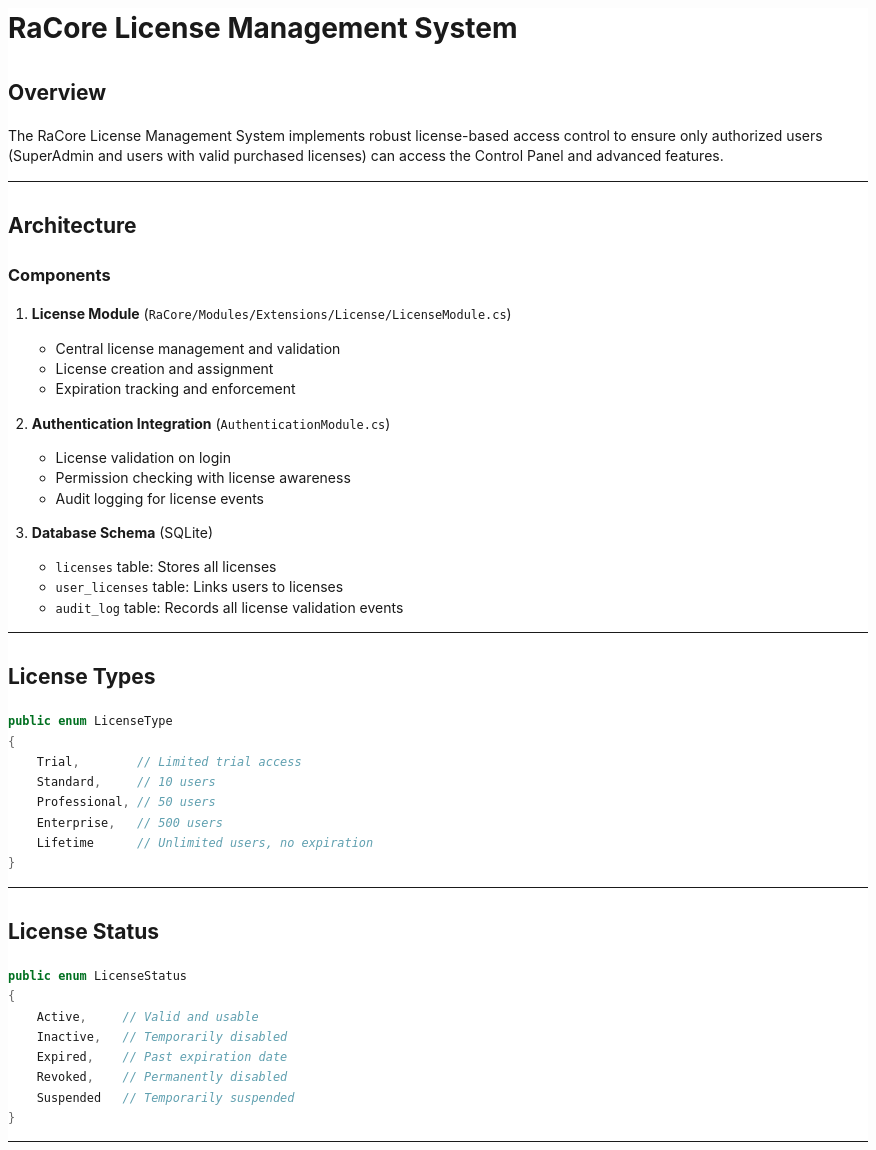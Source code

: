 # RaCore License Management System

## Overview

The RaCore License Management System implements robust license-based access control to ensure only authorized users (SuperAdmin and users with valid purchased licenses) can access the Control Panel and advanced features.

---

## Architecture

### Components

1. **License Module** (`RaCore/Modules/Extensions/License/LicenseModule.cs`)
   - Central license management and validation
   - License creation and assignment
   - Expiration tracking and enforcement

2. **Authentication Integration** (`AuthenticationModule.cs`)
   - License validation on login
   - Permission checking with license awareness
   - Audit logging for license events

3. **Database Schema** (SQLite)
   - `licenses` table: Stores all licenses
   - `user_licenses` table: Links users to licenses
   - `audit_log` table: Records all license validation events

---

## License Types

```csharp
public enum LicenseType
{
    Trial,        // Limited trial access
    Standard,     // 10 users
    Professional, // 50 users
    Enterprise,   // 500 users
    Lifetime      // Unlimited users, no expiration
}
```

---

## License Status

```csharp
public enum LicenseStatus
{
    Active,     // Valid and usable
    Inactive,   // Temporarily disabled
    Expired,    // Past expiration date
    Revoked,    // Permanently disabled
    Suspended   // Temporarily suspended
}
```

---